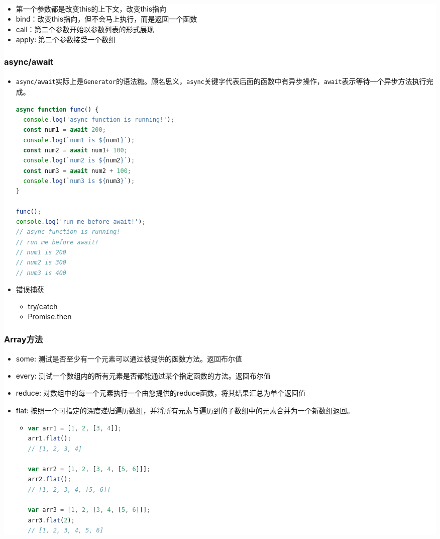 - 第一个参数都是改变this的上下文，改变this指向
- bind：改变this指向，但不会马上执行，而是返回一个函数
- call：第二个参数开始以参数列表的形式展现
- apply: 第二个参数接受一个数组

### async/await

- `async/await`实际上是`Generator`的语法糖。顾名思义，`async`关键字代表后面的函数中有异步操作，`await`表示等待一个异步方法执行完成。

  ```javascript
  async function func() {
    console.log('async function is running!');
    const num1 = await 200;
    console.log(`num1 is ${num1}`);
    const num2 = await num1+ 100;
    console.log(`num2 is ${num2}`);
    const num3 = await num2 + 100;
    console.log(`num3 is ${num3}`);
  }
  
  func();
  console.log('run me before await!');
  // async function is running!
  // run me before await!
  // num1 is 200
  // num2 is 300
  // num3 is 400
  ```

- 错误捕获

  - try/catch
  - Promise.then

### Array方法

- some: 测试是否至少有一个元素可以通过被提供的函数方法。返回布尔值

- every: 测试一个数组内的所有元素是否都能通过某个指定函数的方法。返回布尔值

- reduce: 对数组中的每一个元素执行一个由您提供的reduce函数，将其结果汇总为单个返回值

- flat: 按照一个可指定的深度递归遍历数组，并将所有元素与遍历到的子数组中的元素合并为一个新数组返回。

  - ```javascript
    var arr1 = [1, 2, [3, 4]];
    arr1.flat(); 
    // [1, 2, 3, 4]
    
    var arr2 = [1, 2, [3, 4, [5, 6]]];
    arr2.flat();
    // [1, 2, 3, 4, [5, 6]]
    
    var arr3 = [1, 2, [3, 4, [5, 6]]];
    arr3.flat(2);
    // [1, 2, 3, 4, 5, 6]
    